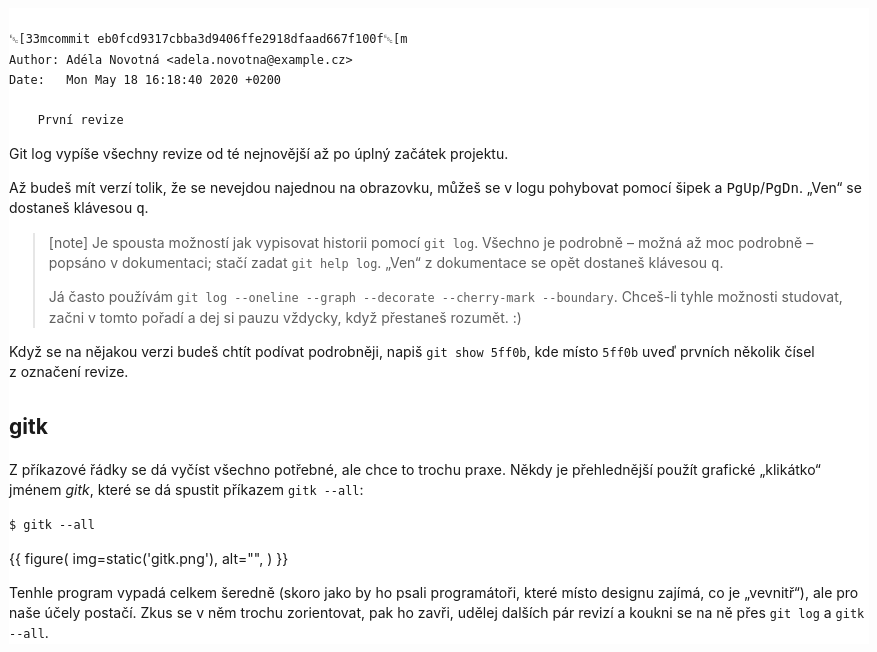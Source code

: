 ```ansi

␛[33mcommit eb0fcd9317cbba3d9406ffe2918dfaad667f100f␛[m
Author: Adéla Novotná <adela.novotna@example.cz>
Date:   Mon May 18 16:18:40 2020 +0200

    První revize
```

Git log vypíše všechny revize od té nejnovější až po
úplný začátek projektu.

Až budeš mít verzí tolik, že se nevejdou najednou
na obrazovku, můžeš se v logu pohybovat pomocí šipek a
<kbd>PgUp</kbd>/<kbd>PgDn</kbd>.
„Ven“ se dostaneš klávesou <kbd>q</kbd>.


> [note]
> Je spousta možností jak vypisovat historii pomocí `git log`.
> Všechno je podrobně – možná až moc podrobně –
> popsáno v dokumentaci; stačí zadat `git help log`.
> „Ven“ z dokumentace se opět dostaneš klávesou <kbd>q</kbd>.
>
> Já často používám `git log --oneline --graph --decorate --cherry-mark --boundary`.
> Chceš-li tyhle možnosti studovat, začni v tomto
> pořadí a dej si pauzu vždycky, když přestaneš
> rozumět. :)

Když se na nějakou verzi budeš chtít podívat podrobněji,
napiš `git show 5ff0b`, kde místo `5ff0b`
uveď prvních několik čísel z <span class="yellow">označení revize</span>.

## gitk

Z příkazové řádky se dá vyčíst všechno potřebné,
ale chce to trochu praxe.
Někdy je přehlednější použít grafické „klikátko“ jménem
*gitk*, které se dá spustit příkazem
`gitk --all`:

```console
$ gitk --all
```

{{ figure(
    img=static('gitk.png'),
    alt="",
) }}


Tenhle program vypadá celkem šeredně (skoro jako by ho
psali programátoři, které místo designu zajímá, co je
„vevnitř“), ale pro naše účely postačí.
Zkus se v něm trochu zorientovat, pak ho zavři,
udělej dalších pár revizí a koukni se na ně přes
`git log` a `gitk --all`.
